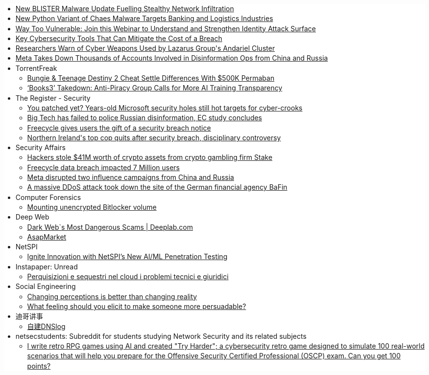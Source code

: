   - [New BLISTER Malware Update Fuelling Stealthy Network Infiltration](https://thehackernews.com/2023/09/new-blister-malware-update-fuelling.html)
  - [New Python Variant of Chaes Malware Targets Banking and Logistics Industries](https://thehackernews.com/2023/09/new-python-variant-of-chaes-malware.html)
  - [Way Too Vulnerable: Join this Webinar to Understand and Strengthen Identity Attack Surface](https://thehackernews.com/2023/09/way-too-vulnerable-join-this-webinar-to.html)
  - [Key Cybersecurity Tools That Can Mitigate the Cost of a Breach](https://thehackernews.com/2023/09/key-cybersecurity-tools-that-can.html)
  - [Researchers Warn of Cyber Weapons Used by Lazarus Group's Andariel Cluster](https://thehackernews.com/2023/09/researchers-warn-of-cyber-weapons-used.html)
  - [Meta Takes Down Thousands of Accounts Involved in Disinformation Ops from China and Russia](https://thehackernews.com/2023/09/meta-takes-down-thousands-of-accounts.html)
- TorrentFreak
  - [Bungie & Teenage Destiny 2 Cheat Settle Differences With $500K Permaban](https://torrentfreak.com/bungie-teenage-destiny-2-cheat-settle-differences-with-500k-permaban-230905/)
  - [‘Books3’ Takedown: Anti-Piracy Group Calls for More AI Training Transparency](https://torrentfreak.com/books3-takedown-anti-piracy-group-calls-for-more-ai-training-transparency-230905/)
- The Register - Security
  - [You patched yet? Years-old Microsoft security holes still hot targets for cyber-crooks](https://go.theregister.com/feed/www.theregister.com/2023/09/05/qualys_top_20_vulnerabilities/)
  - [Big Tech has failed to police Russian disinformation, EC study concludes](https://go.theregister.com/feed/www.theregister.com/2023/09/05/big_tech_vlops/)
  - [Freecycle gives users the gift of a security breach notice](https://go.theregister.com/feed/www.theregister.com/2023/09/05/freecycle_becomes_the_latest_data/)
  - [Northern Ireland's top cop quits after security breach, disciplinary controversy](https://go.theregister.com/feed/www.theregister.com/2023/09/05/northern_irish_police_chief_quits/)
- Security Affairs
  - [Hackers stole $41M worth of crypto assets from crypto gambling firm Stake](https://securityaffairs.com/150401/hacking/crypto-gambling-firm-stake-hacked.html)
  - [Freecycle data breach impacted 7 Million users](https://securityaffairs.com/150392/security/the-freecycle-network-data-breach.html)
  - [Meta disrupted two influence campaigns from China and Russia](https://securityaffairs.com/150378/social-networks/meta-disrupted-influence-campaigns.html)
  - [A massive DDoS attack took down the site of the German financial agency BaFin](https://securityaffairs.com/150359/hacking/ddos-attack-on-bafin.html)
- Computer Forensics
  - [Mounting unencrypted Bitlocker volume](https://www.reddit.com/r/computerforensics/comments/16b1ckl/mounting_unencrypted_bitlocker_volume/)
- Deep Web
  - [Dark Web`s Most Dangerous Scams | Deeplab.com](https://www.reddit.com/r/deepweb/comments/16aplj7/dark_webs_most_dangerous_scams_deeplabcom/)
  - [AsapMarket](https://www.reddit.com/r/deepweb/comments/16abodd/asapmarket/)
- NetSPI
  - [Ignite Innovation with NetSPI’s New AI/ML Penetration Testing](https://www.netspi.com/blog/executive/netspi-updates/offensive-security-updates-august-2023/)
- Instapaper: Unread
  - [Perquisizioni e sequestri nel cloud i problemi tecnici e giuridici](https://www.agendadigitale.eu/documenti/giustizia-digitale/perquisizioni-e-sequestri-nel-cloud-i-problemi-tecnici-e-giuridici/)
- Social Engineering
  - [Changing perceptions is better than changing reality](https://www.reddit.com/r/SocialEngineering/comments/16awgy5/changing_perceptions_is_better_than_changing/)
  - [What feeling should you elicit to make someone more persuadable?](https://www.reddit.com/r/SocialEngineering/comments/16aiw4n/what_feeling_should_you_elicit_to_make_someone/)
- 迪哥讲事
  - [自建DNSlog](https://mp.weixin.qq.com/s?__biz=MzIzMTIzNTM0MA==&mid=2247491874&idx=1&sn=5f5a785a76d44f3393c7b4e694b436af&chksm=e8a5eb41dfd2625708170f7c443e8a091433327debc32d923b8c7ee9fa7b9cc68e048131814d&scene=58&subscene=0#rd)
- netsecstudents: Subreddit for students studying Network Security and its related subjects
  - [I write retro RPG games using AI and created "Try Harder"; a cybersecurity retro game designed to simulate 100 real-world scenarios that will help you prepare for the Offensive Security Certified Professional (OSCP) exam. Can you get 100 points?](https://www.reddit.com/r/netsecstudents/comments/16asrgf/i_write_retro_rpg_games_using_ai_and_created_try/)